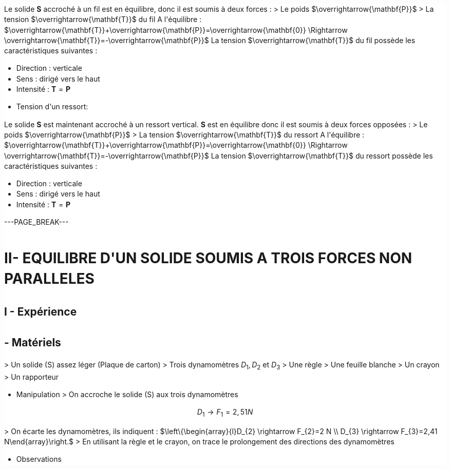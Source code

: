 Le solide $\mathbf{S}$ accroché à un fil est en équilibre, donc il est soumis à deux forces :
$>$ Le poids $\overrightarrow{\mathbf{P}}$
$>$ La tension $\overrightarrow{\mathbf{T}}$ du fil
A l'équilibre : $\overrightarrow{\mathbf{T}}+\overrightarrow{\mathbf{P}}=\overrightarrow{\mathbf{0}} \Rightarrow \overrightarrow{\mathbf{T}}=-\overrightarrow{\mathbf{P}}$
La tension $\overrightarrow{\mathbf{T}}$ du fil possède les caractéristiques suivantes :

* Direction : verticale
* Sens : dirigé vers le haut
* Intensité : $\mathbf{T}=\mathbf{P}$
- Tension d'un ressort:

Le solide $\mathbf{S}$ est maintenant accroché à un ressort vertical.
$\mathbf{S}$ est en équilibre donc il est soumis à deux forces opposées :
$>$ Le poids $\overrightarrow{\mathbf{P}}$
$>$ La tension $\overrightarrow{\mathbf{T}}$ du ressort
A l'équilibre : $\overrightarrow{\mathbf{T}}+\overrightarrow{\mathbf{P}}=\overrightarrow{\mathbf{0}} \Rightarrow \overrightarrow{\mathbf{T}}=-\overrightarrow{\mathbf{P}}$
La tension $\overrightarrow{\mathbf{T}}$ du ressort possède les caractéristiques suivantes :

* Direction : verticale
* Sens : dirigé vers le haut
* Intensité : $\mathbf{T}=\mathbf{P}$

---PAGE_BREAK---

# II- EQUILIBRE D'UN SOLIDE SOUMIS A TROIS FORCES NON PARALLELES 

## I - Expérience

## - Matériels

$>$ Un solide (S) assez léger (Plaque de carton)
$>$ Trois dynamomètres $D_{1}, D_{2}$ et $D_{3}$
$>$ Une règle
$>$ Une feuille blanche
$>$ Un crayon
$>$ Un rapporteur

- Manipulation
$>$ On accroche le solide (S) aux trois dynamomètres

$$
D_{1} \rightarrow F_{1}=2,51 N
$$

$>$ On écarte les dynamomètres, ils indiquent : $\left\{\begin{array}{l}D_{2} \rightarrow F_{2}=2 N \\ D_{3} \rightarrow F_{3}=2,41 N\end{array}\right.$
$>$ En utilisant la règle et le crayon, on trace le prolongement des directions des dynamomètres

- Observations
